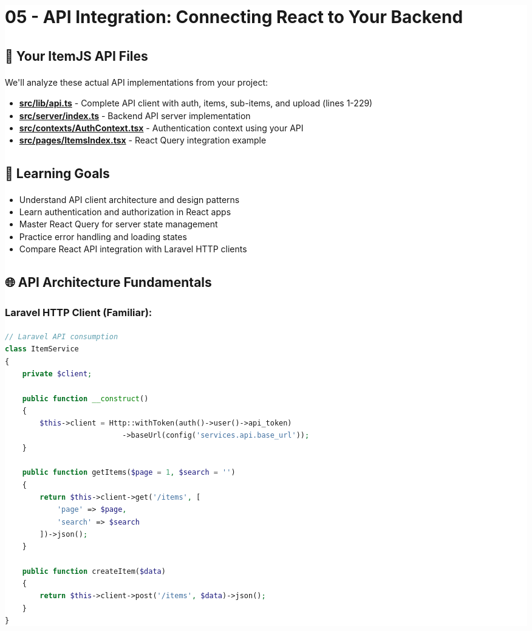 # 05 - API Integration: Connecting React to Your Backend

## 📂 Your ItemJS API Files
We'll analyze these actual API implementations from your project:
- **[src/lib/api.ts](../src/lib/api.ts)** - Complete API client with auth, items, sub-items, and upload (lines 1-229)
- **[src/server/index.ts](../src/server/index.ts)** - Backend API server implementation
- **[src/contexts/AuthContext.tsx](../src/contexts/AuthContext.tsx)** - Authentication context using your API
- **[src/pages/ItemsIndex.tsx](../src/pages/ItemsIndex.tsx)** - React Query integration example

## 🎯 Learning Goals
- Understand API client architecture and design patterns
- Learn authentication and authorization in React apps
- Master React Query for server state management
- Practice error handling and loading states
- Compare React API integration with Laravel HTTP clients

## 🌐 API Architecture Fundamentals

### Laravel HTTP Client (Familiar):
```php
// Laravel API consumption
class ItemService 
{
    private $client;
    
    public function __construct() 
    {
        $this->client = Http::withToken(auth()->user()->api_token)
                           ->baseUrl(config('services.api.base_url'));
    }
    
    public function getItems($page = 1, $search = '') 
    {
        return $this->client->get('/items', [
            'page' => $page,
            'search' => $search
        ])->json();
    }
    
    public function createItem($data) 
    {
        return $this->client->post('/items', $data)->json();
    }
}
```
